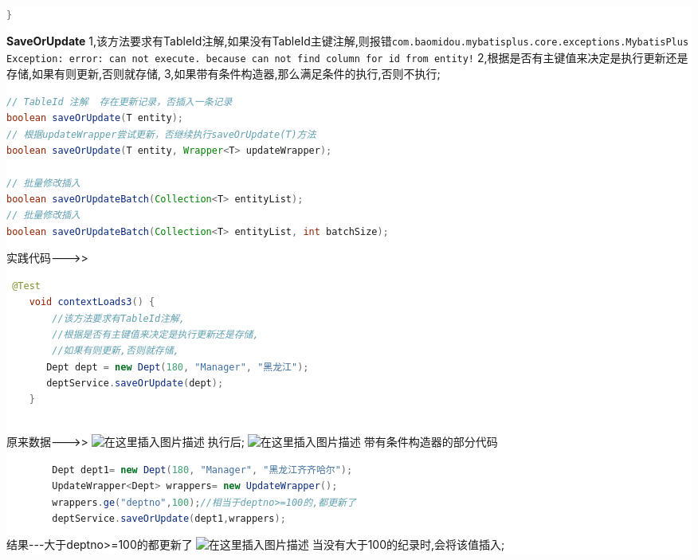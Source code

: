 ```java
}

```

**SaveOrUpdate**
1,该方法要求有TableId注解,如果没有TableId主键注解,则报错`com.baomidou.mybatisplus.core.exceptions.MybatisPlusException: error: can not execute. because can not find column for id from entity!`
 2,根据是否有主键值来决定是执行更新还是存储,如果有则更新,否则就存储,
3,如果带有条件构造器,那么满足条件的执行,否则不执行;

```java
// TableId 注解  存在更新记录，否插入一条记录
boolean saveOrUpdate(T entity);
// 根据updateWrapper尝试更新，否继续执行saveOrUpdate(T)方法
boolean saveOrUpdate(T entity, Wrapper<T> updateWrapper);

// 批量修改插入
boolean saveOrUpdateBatch(Collection<T> entityList);
// 批量修改插入
boolean saveOrUpdateBatch(Collection<T> entityList, int batchSize);
```

实践代码--->>

```java
 @Test
    void contextLoads3() {
        //该方法要求有TableId注解,
        //根据是否有主键值来决定是执行更新还是存储,
        //如果有则更新,否则就存储,
       Dept dept = new Dept(180, "Manager", "黑龙江");
       deptService.saveOrUpdate(dept);
    }
      
```
原来数据--->>
![在这里插入图片描述](https://img-blog.csdnimg.cn/4aa3cb2a73c74bbb99e363e82a341693.png)
执行后;
![在这里插入图片描述](https://img-blog.csdnimg.cn/69e09205dd584fce95059fcccdfcc562.png)
带有条件构造器的部分代码

```java
        Dept dept1= new Dept(180, "Manager", "黑龙江齐齐哈尔");
        UpdateWrapper<Dept> wrappers= new UpdateWrapper();
        wrappers.ge("deptno",100);//相当于deptno>=100的,都更新了
        deptService.saveOrUpdate(dept1,wrappers);

```
结果---大于deptno>=100的都更新了
![在这里插入图片描述](https://img-blog.csdnimg.cn/74fdef8f55ab47a6ab000ea324189420.png?x-oss-process=image/watermark,type_d3F5LXplbmhlaQ,shadow_50,text_Q1NETiBAQ29kZU1hcnRhaW4=,size_20,color_FFFFFF,t_70,g_se,x_16)
当没有大于100的纪录时,会将该值插入;


